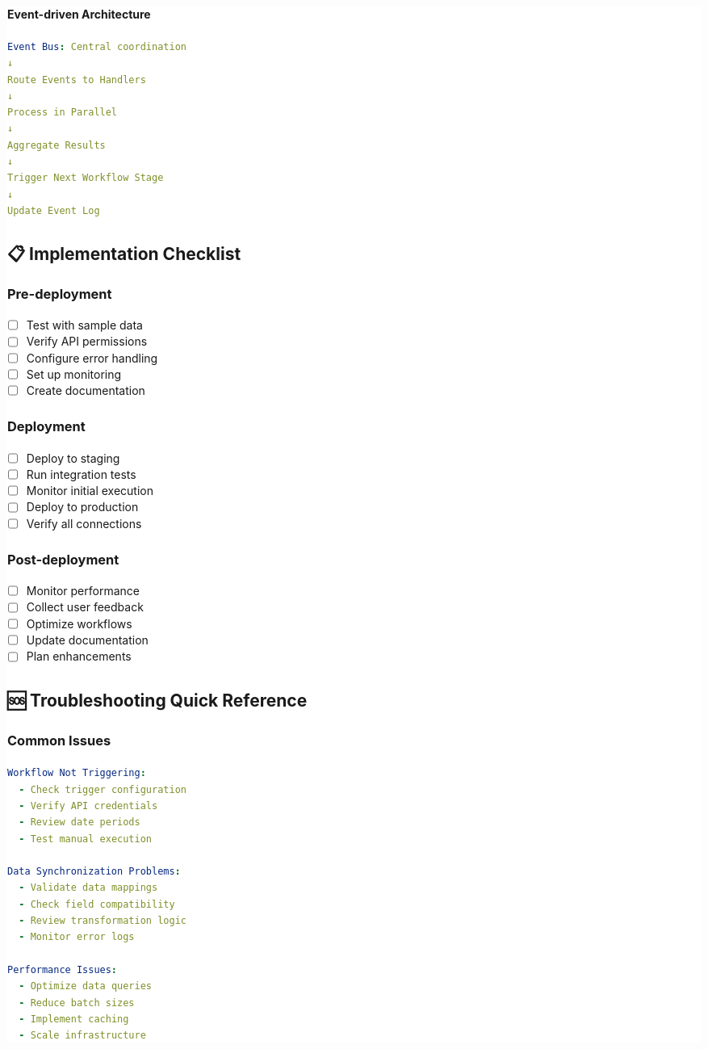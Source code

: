 #### Event-driven Architecture
```yaml
Event Bus: Central coordination
↓
Route Events to Handlers
↓
Process in Parallel
↓
Aggregate Results
↓
Trigger Next Workflow Stage
↓
Update Event Log
```

## 📋 Implementation Checklist

### Pre-deployment
- [ ] Test with sample data
- [ ] Verify API permissions
- [ ] Configure error handling
- [ ] Set up monitoring
- [ ] Create documentation

### Deployment
- [ ] Deploy to staging
- [ ] Run integration tests
- [ ] Monitor initial execution
- [ ] Deploy to production
- [ ] Verify all connections

### Post-deployment
- [ ] Monitor performance
- [ ] Collect user feedback
- [ ] Optimize workflows
- [ ] Update documentation
- [ ] Plan enhancements

## 🆘 Troubleshooting Quick Reference

### Common Issues
```yaml
Workflow Not Triggering:
  - Check trigger configuration
  - Verify API credentials
  - Review date periods
  - Test manual execution

Data Synchronization Problems:
  - Validate data mappings
  - Check field compatibility
  - Review transformation logic
  - Monitor error logs

Performance Issues:
  - Optimize data queries
  - Reduce batch sizes
  - Implement caching
  - Scale infrastructure
```
